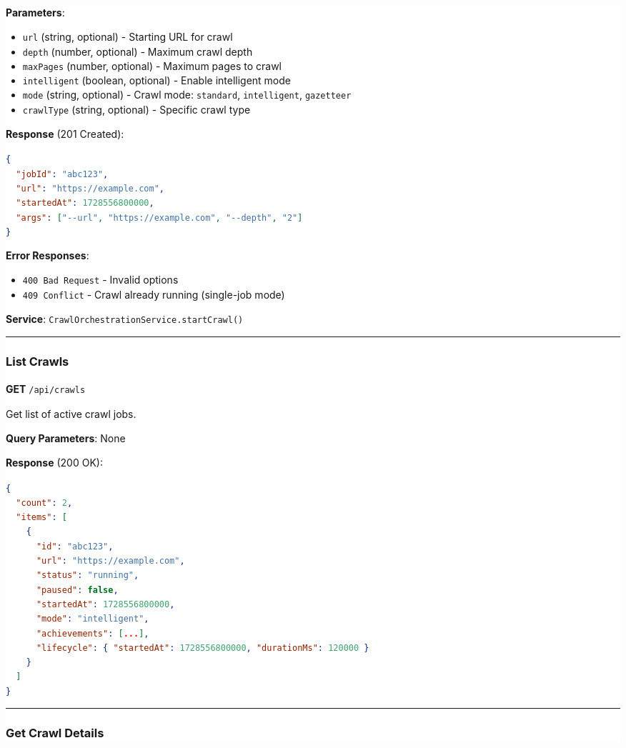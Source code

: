 **Parameters**:
- `url` (string, optional) - Starting URL for crawl
- `depth` (number, optional) - Maximum crawl depth
- `maxPages` (number, optional) - Maximum pages to crawl
- `intelligent` (boolean, optional) - Enable intelligent mode
- `mode` (string, optional) - Crawl mode: `standard`, `intelligent`, `gazetteer`
- `crawlType` (string, optional) - Specific crawl type

**Response** (201 Created):
```json
{
  "jobId": "abc123",
  "url": "https://example.com",
  "startedAt": 1728556800000,
  "args": ["--url", "https://example.com", "--depth", "2"]
}
```

**Error Responses**:
- `400 Bad Request` - Invalid options
- `409 Conflict` - Crawl already running (single-job mode)

**Service**: `CrawlOrchestrationService.startCrawl()`

---

### List Crawls

**GET** `/api/crawls`

Get list of active crawl jobs.

**Query Parameters**: None

**Response** (200 OK):
```json
{
  "count": 2,
  "items": [
    {
      "id": "abc123",
      "url": "https://example.com",
      "status": "running",
      "paused": false,
      "startedAt": 1728556800000,
      "mode": "intelligent",
      "achievements": [...],
      "lifecycle": { "startedAt": 1728556800000, "durationMs": 120000 }
    }
  ]
}
```

---

### Get Crawl Details
